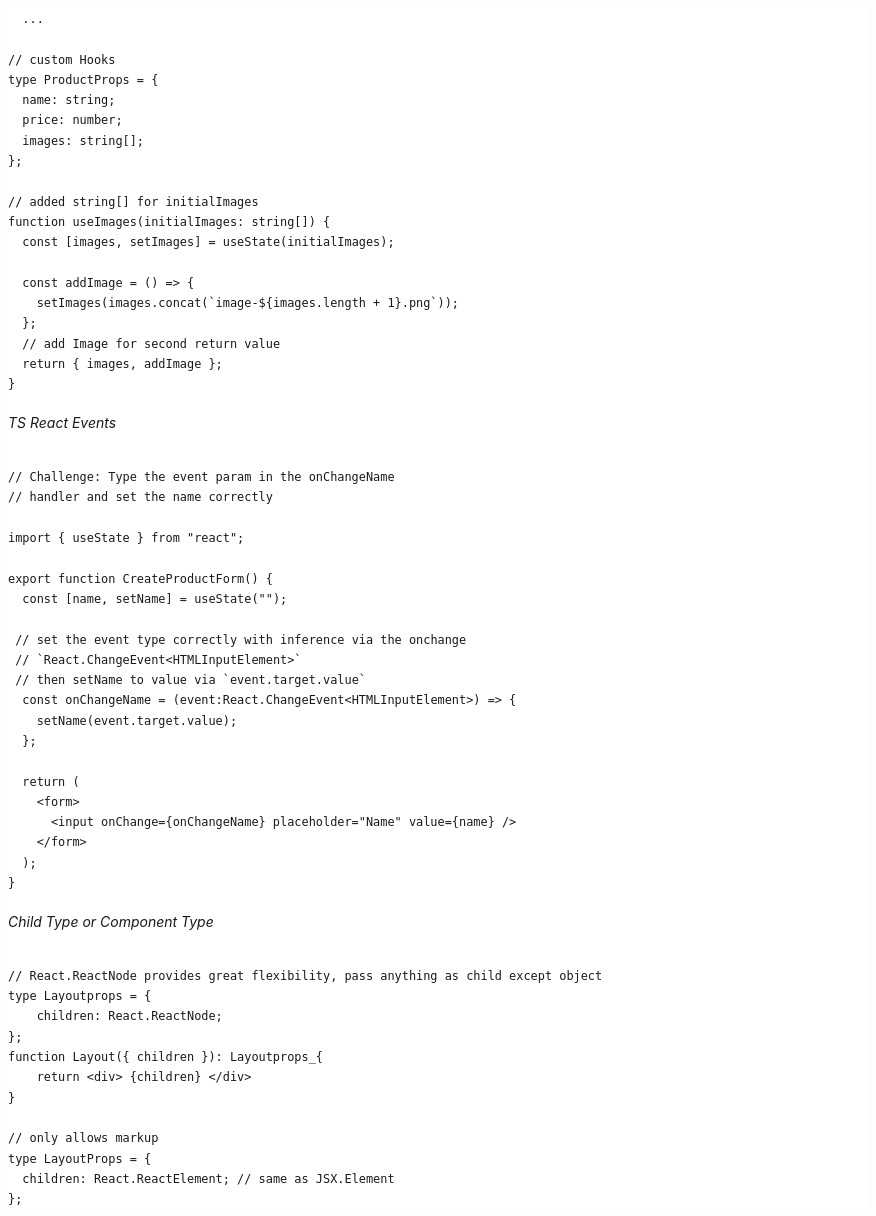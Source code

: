 ```tsx
  ...

// custom Hooks
type ProductProps = {
  name: string;
  price: number;
  images: string[];
};

// added string[] for initialImages
function useImages(initialImages: string[]) {
  const [images, setImages] = useState(initialImages);

  const addImage = () => {
    setImages(images.concat(`image-${images.length + 1}.png`));
  };
  // add Image for second return value
  return { images, addImage };
}
```
###### TS React Events
```tsx
// Challenge: Type the event param in the onChangeName
// handler and set the name correctly

import { useState } from "react";

export function CreateProductForm() {
  const [name, setName] = useState("");

 // set the event type correctly with inference via the onchange
 // `React.ChangeEvent<HTMLInputElement>`
 // then setName to value via `event.target.value`
  const onChangeName = (event:React.ChangeEvent<HTMLInputElement>) => {
    setName(event.target.value);
  };

  return (
    <form>
      <input onChange={onChangeName} placeholder="Name" value={name} />
    </form>
  );
}
```

###### Child Type or Component Type
```tsx
// React.ReactNode provides great flexibility, pass anything as child except object
type Layoutprops = {
    children: React.ReactNode;
};
function Layout({ children }): Layoutprops_{
    return <div> {children} </div>
}

// only allows markup
type LayoutProps = {
  children: React.ReactElement; // same as JSX.Element
};
```

